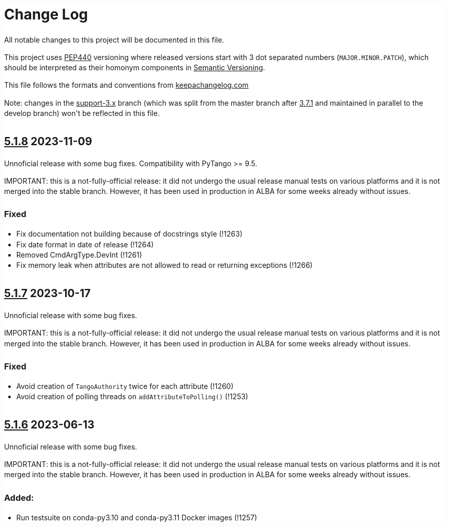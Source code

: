 # Change Log
All notable changes to this project will be documented in this file.

This project uses [PEP440] versioning where released versions start with 3 dot
separated numbers (`MAJOR.MINOR.PATCH`), which should be interpreted as 
their homonym components in [Semantic Versioning]. 

This file follows the formats and conventions from [keepachangelog.com]

Note: changes in the [support-3.x] branch (which was split from 
the master branch after [3.7.1] and maintained in parallel to the 
develop branch) won't be reflected in this file.

## [5.1.8] 2023-11-09
Unnoficial release with some bug fixes. Compatibility with PyTango >= 9.5.

IMPORTANT: this is a not-fully-official release: it did not undergo the usual
release manual tests on various platforms and it is not merged into the stable 
branch. However, it has been used in production in ALBA for some weeks already
without issues.

### Fixed
- Fix documentation not building because of docstrings style (!1263)
- Fix date format in date of release (!1264)    
- Removed CmdArgType.DevInt (!1261)
- Fix memory leak when attributes are not allowed to read or returning exceptions (!1266)

## [5.1.7] 2023-10-17
Unnoficial release with some bug fixes.

IMPORTANT: this is a not-fully-official release: it did not undergo the usual
release manual tests on various platforms and it is not merged into the stable 
branch. However, it has been used in production in ALBA for some weeks already
without issues.

### Fixed
- Avoid creation of `TangoAuthority` twice for each attribute (!1260)
- Avoid creation of polling threads on `addAttributeToPolling()` (!1253)

## [5.1.6] 2023-06-13
Unnoficial release with some bug fixes.

IMPORTANT: this is a not-fully-official release: it did not undergo the usual
release manual tests on various platforms and it is not merged into the stable 
branch. However, it has been used in production in ALBA for some weeks already
without issues.

### Added:
- Run testsuite on conda-py3.10 and conda-py3.11 Docker images (!1257)


[keepachangelog.com]: http://keepachangelog.com
[PEP440]: https://www.python.org/dev/peps/pep-0440
[Semantic Versioning]: http://semver.org/
[TEP3]: http://www.taurus-scada.org/tep/?TEP3.md
[TEP13]: http://www.taurus-scada.org/tep/?TEP13.md
[TEP14]: http://www.taurus-scada.org/tep/?TEP14.md
[TEP15]: http://www.taurus-scada.org/tep/?TEP15.md
[TEP17]: http://www.taurus-scada.org/tep/?TEP17.md
[TEP19]: http://www.taurus-scada.org/tep/?TEP19.md
[TEP20]: http://www.taurus-scada.org/tep/?TEP20.md
[Unreleased]: https://gitlab.com/taurus-org/taurus/-/tree/develop
[5.1.8]: https://gitlab.com/taurus-org/taurus/-/tree/5.1.8
[5.1.7]: https://gitlab.com/taurus-org/taurus/-/tree/5.1.7
[5.1.6]: https://gitlab.com/taurus-org/taurus/-/tree/5.1.6
[5.1.5]: https://gitlab.com/taurus-org/taurus/-/tree/5.1.5
[5.1.4]: https://gitlab.com/taurus-org/taurus/-/tree/5.1.4
[5.0.0.1]: https://gitlab.com/taurus-org/taurus/-/tree/5.0.0.1
[5.0.0]: https://gitlab.com/taurus-org/taurus/-/tree/5.0.0
[4.8.1]: https://gitlab.com/taurus-org/taurus/-/tree/4.8.1
[4.8.0]: https://gitlab.com/taurus-org/taurus/-/tree/4.8.0
[4.7.1.1]: https://gitlab.com/taurus-org/taurus/-/tree/4.7.1.1
[4.7.1]: https://gitlab.com/taurus-org/taurus/-/tree/4.7.1
[4.7.0]: https://gitlab.com/taurus-org/taurus/-/tree/4.7.0
[4.6.0]: https://gitlab.com/taurus-org/taurus/-/tree/4.6.0
[4.5.1]: https://gitlab.com/taurus-org/taurus/-/tree/4.5.1
[4.5.0]: https://gitlab.com/taurus-org/taurus/-/tree/4.5.0
[4.4.0]: https://gitlab.com/taurus-org/taurus/-/tree/4.4.0
[4.3.1]: https://gitlab.com/taurus-org/taurus/-/tree/4.3.1
[4.3.0]: https://gitlab.com/taurus-org/taurus/-/tree/4.3.0
[4.1.1]: https://gitlab.com/taurus-org/taurus/-/tree/4.1.1
[4.1.0]: https://gitlab.com/taurus-org/taurus/-/tree/4.1.0
[4.0.3]: https://gitlab.com/taurus-org/taurus/-/tree/4.0.3
[4.0.1]: https://gitlab.com/taurus-org/taurus/-/tree/4.0.1
[3.7.1]: https://gitlab.com/taurus-org/taurus/-/tree/3.7.1
[3.7.0]: https://gitlab.com/taurus-org/taurus/-/tree/3.7.0
[3.6.0]: https://gitlab.com/taurus-org/taurus/-/tree/3.6.0
[support-3.x]: https://gitlab.com/taurus-org/taurus/-/tree/support-3.x
[taurus_legacy_cli]: https://github.com/taurus-org/taurus_legacy_cli